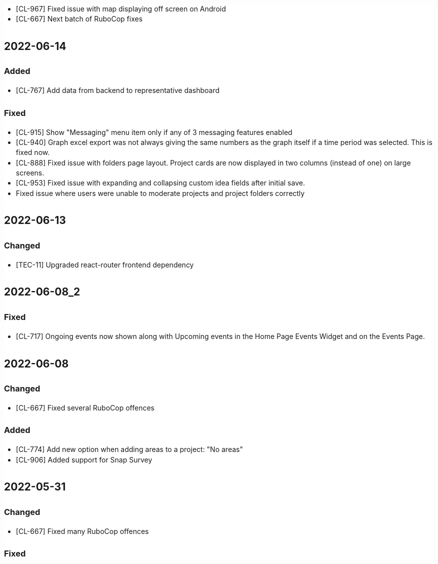 - [CL-967] Fixed issue with map displaying off screen on Android
- [CL-667] Next batch of RuboCop fixes

## 2022-06-14

### Added

- [CL-767] Add data from backend to representative dashboard

### Fixed

- [CL-915] Show "Messaging" menu item only if any of 3 messaging features enabled
- [CL-940] Graph excel export was not always giving the same numbers as the graph itself if a time period was selected. This is fixed now.
- [CL-888] Fixed issue with folders page layout. Project cards are now displayed in two columns (instead of one) on large screens.
- [CL-953] Fixed issue with expanding and collapsing custom idea fields after initial save.
- Fixed issue where users were unable to moderate projects and project folders correctly

## 2022-06-13

### Changed

- [TEC-11] Upgraded react-router frontend dependency

## 2022-06-08_2

### Fixed

- [CL-717] Ongoing events now shown along with Upcoming events in the Home Page Events Widget and on the Events Page.

## 2022-06-08

### Changed

- [CL-667] Fixed several RuboCop offences

### Added

- [CL-774] Add new option when adding areas to a project: "No areas"
- [CL-906] Added support for Snap Survey

## 2022-05-31

### Changed

- [CL-667] Fixed many RuboCop offences

### Fixed
